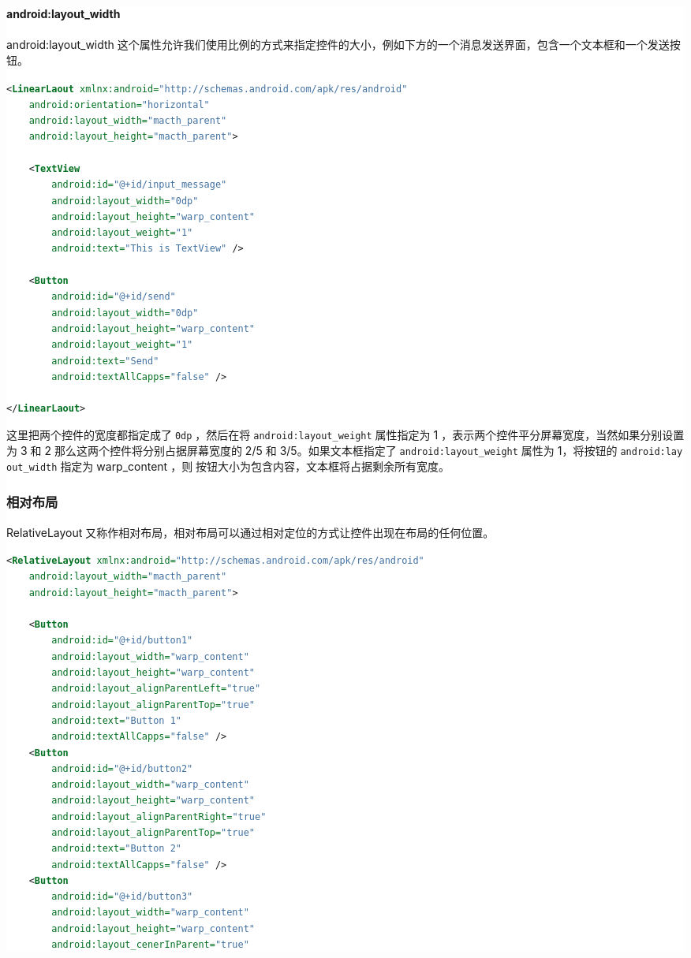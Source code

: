 

#### android:layout_width

android:layout_width 这个属性允许我们使用比例的方式来指定控件的大小，例如下方的一个消息发送界面，包含一个文本框和一个发送按钮。

```xml
<LinearLaout xmlnx:android="http://schemas.android.com/apk/res/android"
	android:orientation="horizontal"
    android:layout_width="macth_parent"
    android:layout_height="macth_parent">

    <TextView
    	android:id="@+id/input_message"
        android:layout_width="0dp"
        android:layout_height="warp_content"
        android:layout_weight="1"      
		android:text="This is TextView" />
    
    <Button
    	android:id="@+id/send"
        android:layout_width="0dp"
        android:layout_height="warp_content"
        android:layout_weight="1"
		android:text="Send"
        android:textAllCapps="false" />
   
</LinearLaout>
```

这里把两个控件的宽度都指定成了 `0dp` ，然后在将 `android:layout_weight` 属性指定为 1 ，表示两个控件平分屏幕宽度，当然如果分别设置为 3 和 2 那么这两个控件将分别占据屏幕宽度的 2/5 和 3/5。如果文本框指定了 `android:layout_weight` 属性为 1，将按钮的 `android:layout_width` 指定为 warp_content ，则 按钮大小为包含内容，文本框将占据剩余所有宽度。



### 相对布局



RelativeLayout 又称作相对布局，相对布局可以通过相对定位的方式让控件出现在布局的任何位置。

```xml
<RelativeLayout xmlnx:android="http://schemas.android.com/apk/res/android"
    android:layout_width="macth_parent"
    android:layout_height="macth_parent">
	
    <Button
    	android:id="@+id/button1"
        android:layout_width="warp_content"
        android:layout_height="warp_content"
        android:layout_alignParentLeft="true"
        android:layout_alignParentTop="true"
		android:text="Button 1"
        android:textAllCapps="false" />
    <Button
    	android:id="@+id/button2"
        android:layout_width="warp_content"
        android:layout_height="warp_content"
        android:layout_alignParentRight="true"
        android:layout_alignParentTop="true"
		android:text="Button 2"
        android:textAllCapps="false" />
    <Button
    	android:id="@+id/button3"
        android:layout_width="warp_content"
        android:layout_height="warp_content"
        android:layout_cenerInParent="true"
```